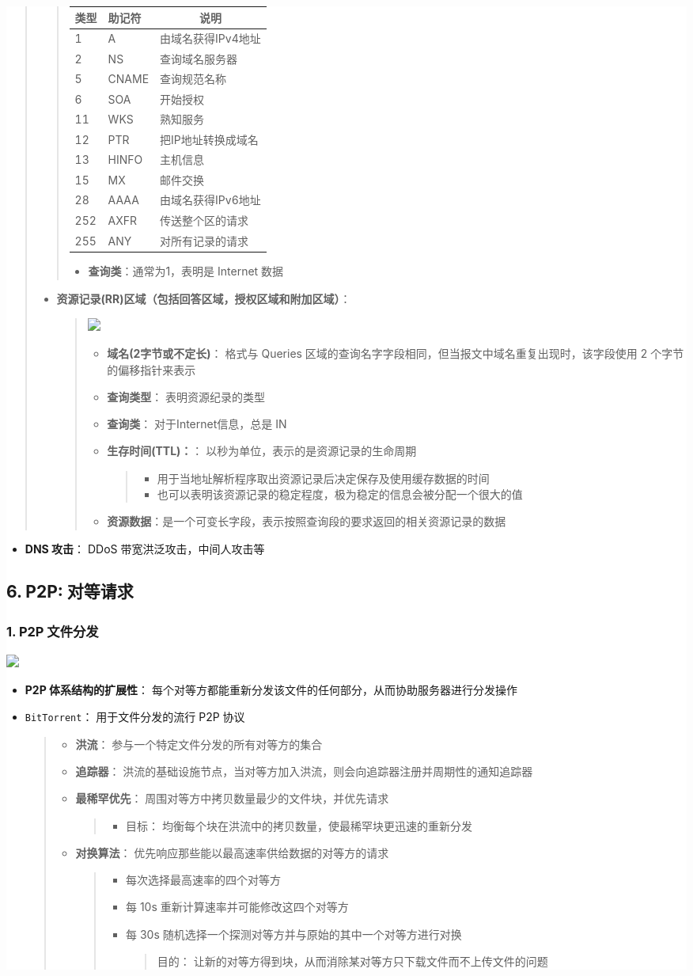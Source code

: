   >   >
  >   >   | 类型 | 助记符 | 说明               |
  >   >   | :--- | :----- | ------------------ |
  >   >   | 1    | A      | 由域名获得IPv4地址 |
  >   >   | 2    | NS     | 查询域名服务器     |
  >   >   | 5    | CNAME  | 查询规范名称       |
  >   >   | 6    | SOA    | 开始授权           |
  >   >   | 11   | WKS    | 熟知服务           |
  >   >   | 12   | PTR    | 把IP地址转换成域名 |
  >   >   | 13   | HINFO  | 主机信息           |
  >   >   | 15   | MX     | 邮件交换           |
  >   >   | 28   | AAAA   | 由域名获得IPv6地址 |
  >   >   | 252  | AXFR   | 传送整个区的请求   |
  >   >   | 255  | ANY    | 对所有记录的请求   |
  >   >
  >   > - **查询类**：通常为1，表明是 Internet 数据
  >
  > - **资源记录(RR)区域（包括回答区域，授权区域和附加区域）**：
  >
  >   > ![](../../pics/net/internet2_14.png)
  >   >
  >   > - **域名(2字节或不定长)**： 格式与 Queries 区域的查询名字字段相同，但当报文中域名重复出现时，该字段使用 2 个字节的偏移指针来表示
  >   >
  >   > - **查询类型**： 表明资源纪录的类型
  >   >
  >   > - **查询类**： 对于Internet信息，总是 IN
  >   >
  >   > - **生存时间(TTL)：**： 以秒为单位，表示的是资源记录的生命周期
  >   >
  >   >   > - 用于当地址解析程序取出资源记录后决定保存及使用缓存数据的时间
  >   >   > - 也可以表明该资源记录的稳定程度，极为稳定的信息会被分配一个很大的值
  >   >
  >   > - **资源数据**：是一个可变长字段，表示按照查询段的要求返回的相关资源记录的数据

- **DNS 攻击**： DDoS 带宽洪泛攻击，中间人攻击等

## 6. P2P: 对等请求

### 1. P2P 文件分发

![](../../pics/net/internet2_15.png)

- **P2P 体系结构的扩展性**： 每个对等方都能重新分发该文件的任何部分，从而协助服务器进行分发操作

- `BitTorrent`： 用于文件分发的流行 P2P 协议

  > - **洪流**：  参与一个特定文件分发的所有对等方的集合
  >
  > - **追踪器**： 洪流的基础设施节点，当对等方加入洪流，则会向追踪器注册并周期性的通知追踪器
  >
  > - **最稀罕优先**： 周围对等方中拷贝数量最少的文件块，并优先请求
  >
  >   > - 目标： 均衡每个块在洪流中的拷贝数量，使最稀罕块更迅速的重新分发
  >
  > - **对换算法**： 优先响应那些能以最高速率供给数据的对等方的请求
  >
  >   > - 每次选择最高速率的四个对等方
  >   >
  >   > - 每 10s 重新计算速率并可能修改这四个对等方
  >   >
  >   > - 每 30s 随机选择一个探测对等方并与原始的其中一个对等方进行对换
  >   >
  >   >   > 目的： 让新的对等方得到块，从而消除某对等方只下载文件而不上传文件的问题
